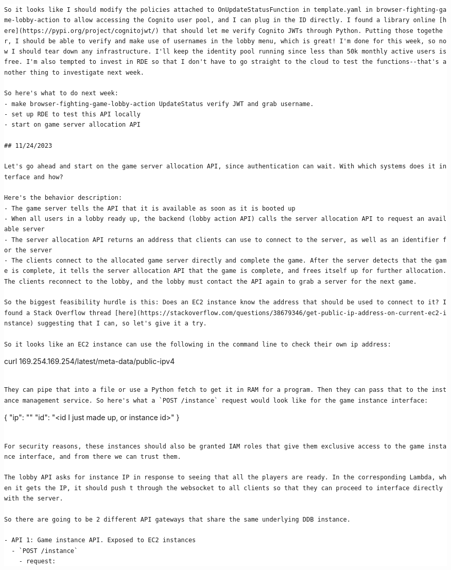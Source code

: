 ```
So it looks like I should modify the policies attached to OnUpdateStatusFunction in template.yaml in browser-fighting-game-lobby-action to allow accessing the Cognito user pool, and I can plug in the ID directly. I found a library online [here](https://pypi.org/project/cognitojwt/) that should let me verify Cognito JWTs through Python. Putting those together, I should be able to verify and make use of usernames in the lobby menu, which is great! I'm done for this week, so now I should tear down any infrastructure. I'll keep the identity pool running since less than 50k monthly active users is free. I'm also tempted to invest in RDE so that I don't have to go straight to the cloud to test the functions--that's another thing to investigate next week.

So here's what to do next week:
- make browser-fighting-game-lobby-action UpdateStatus verify JWT and grab username.
- set up RDE to test this API locally
- start on game server allocation API

## 11/24/2023

Let's go ahead and start on the game server allocation API, since authentication can wait. With which systems does it interface and how?

Here's the behavior description: 
- The game server tells the API that it is available as soon as it is booted up
- When all users in a lobby ready up, the backend (lobby action API) calls the server allocation API to request an available server
- The server allocation API returns an address that clients can use to connect to the server, as well as an identifier for the server
- The clients connect to the allocated game server directly and complete the game. After the server detects that the game is complete, it tells the server allocation API that the game is complete, and frees itself up for further allocation. The clients reconnect to the lobby, and the lobby must contact the API again to grab a server for the next game.

So the biggest feasibility hurdle is this: Does an EC2 instance know the address that should be used to connect to it? I found a Stack Overflow thread [here](https://stackoverflow.com/questions/38679346/get-public-ip-address-on-current-ec2-instance) suggesting that I can, so let's give it a try.

So it looks like an EC2 instance can use the following in the command line to check their own ip address:

```
curl 169.254.169.254/latest/meta-data/public-ipv4
```

They can pipe that into a file or use a Python fetch to get it in RAM for a program. Then they can pass that to the instance management service. So here's what a `POST /instance` request would look like for the game instance interface:

```
{
  "ip": "<my public ip address>"
  "id": "<id I just made up, or instance id>"
}
```

For security reasons, these instances should also be granted IAM roles that give them exclusive access to the game instance interface, and from there we can trust them.

The lobby API asks for instance IP in response to seeing that all the players are ready. In the corresponding Lambda, when it gets the IP, it should push t through the websocket to all clients so that they can proceed to interface directly with the server.

So there are going to be 2 different API gateways that share the same underlying DDB instance.

- API 1: Game instance API. Exposed to EC2 instances
  - `POST /instance`
    - request:
```